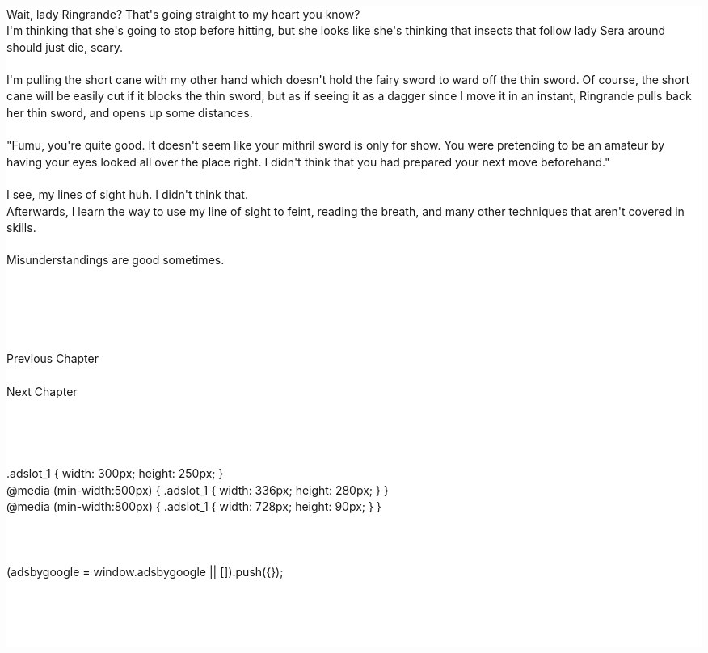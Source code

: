 Wait, lady Ringrande? That's going straight to my heart you know?<br/>
I'm thinking that she's going to stop before hitting, but she looks like she's thinking that insects that follow lady Sera around should just die, scary.<br/>
<br/>
I'm pulling the short cane with my other hand which doesn't hold the fairy sword to ward off the thin sword. Of course, the short cane will be easily cut if it blocks the thin sword, but as if seeing it as a dagger since I move it in an instant, Ringrande pulls back her thin sword, and opens up some distances.<br/>
<br/>
"Fumu, you're quite good. It doesn't seem like your mithril sword is only for show. You were pretending to be an amateur by having your eyes looked all over the place right. I didn't think that you had prepared your next move beforehand."<br/>
<br/>
I see, my lines of sight huh. I didn't think that.<br/>
Afterwards, I learn the way to use my line of sight to feint, reading the breath, and many other techniques that aren't covered in skills.<br/>
<br/>
Misunderstandings are good sometimes.<br/>
<br/>
<br/>
<br/>
<br/>
<br/>
Previous Chapter<br/>
<br/>
Next Chapter <br/>
<br/>
<br/>
<br/>
<br/>
.adslot_1 { width: 300px; height: 250px; }<br/>
@media (min-width:500px) { .adslot_1 { width: 336px; height: 280px; } }<br/>
@media (min-width:800px) { .adslot_1 { width: 728px; height: 90px; } }<br/>
<br/>
<br/>
<br/>
(adsbygoogle = window.adsbygoogle || []).push({});<br/>
<br/>
<br/>
<br/>
<br/>
